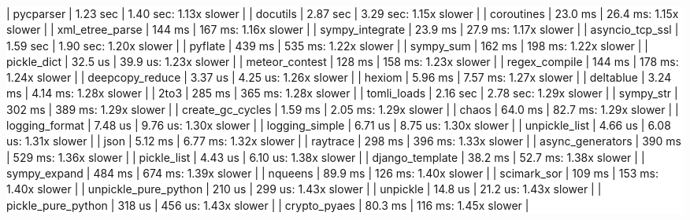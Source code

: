 | pycparser                  | 1.23 sec                                                     | 1.40 sec: 1.13x slower                                                      |
| docutils                   | 2.87 sec                                                     | 3.29 sec: 1.15x slower                                                      |
| coroutines                 | 23.0 ms                                                      | 26.4 ms: 1.15x slower                                                       |
| xml_etree_parse            | 144 ms                                                       | 167 ms: 1.16x slower                                                        |
| sympy_integrate            | 23.9 ms                                                      | 27.9 ms: 1.17x slower                                                       |
| asyncio_tcp_ssl            | 1.59 sec                                                     | 1.90 sec: 1.20x slower                                                      |
| pyflate                    | 439 ms                                                       | 535 ms: 1.22x slower                                                        |
| sympy_sum                  | 162 ms                                                       | 198 ms: 1.22x slower                                                        |
| pickle_dict                | 32.5 us                                                      | 39.9 us: 1.23x slower                                                       |
| meteor_contest             | 128 ms                                                       | 158 ms: 1.23x slower                                                        |
| regex_compile              | 144 ms                                                       | 178 ms: 1.24x slower                                                        |
| deepcopy_reduce            | 3.37 us                                                      | 4.25 us: 1.26x slower                                                       |
| hexiom                     | 5.96 ms                                                      | 7.57 ms: 1.27x slower                                                       |
| deltablue                  | 3.24 ms                                                      | 4.14 ms: 1.28x slower                                                       |
| 2to3                       | 285 ms                                                       | 365 ms: 1.28x slower                                                        |
| tomli_loads                | 2.16 sec                                                     | 2.78 sec: 1.29x slower                                                      |
| sympy_str                  | 302 ms                                                       | 389 ms: 1.29x slower                                                        |
| create_gc_cycles           | 1.59 ms                                                      | 2.05 ms: 1.29x slower                                                       |
| chaos                      | 64.0 ms                                                      | 82.7 ms: 1.29x slower                                                       |
| logging_format             | 7.48 us                                                      | 9.76 us: 1.30x slower                                                       |
| logging_simple             | 6.71 us                                                      | 8.75 us: 1.30x slower                                                       |
| unpickle_list              | 4.66 us                                                      | 6.08 us: 1.31x slower                                                       |
| json                       | 5.12 ms                                                      | 6.77 ms: 1.32x slower                                                       |
| raytrace                   | 298 ms                                                       | 396 ms: 1.33x slower                                                        |
| async_generators           | 390 ms                                                       | 529 ms: 1.36x slower                                                        |
| pickle_list                | 4.43 us                                                      | 6.10 us: 1.38x slower                                                       |
| django_template            | 38.2 ms                                                      | 52.7 ms: 1.38x slower                                                       |
| sympy_expand               | 484 ms                                                       | 674 ms: 1.39x slower                                                        |
| nqueens                    | 89.9 ms                                                      | 126 ms: 1.40x slower                                                        |
| scimark_sor                | 109 ms                                                       | 153 ms: 1.40x slower                                                        |
| unpickle_pure_python       | 210 us                                                       | 299 us: 1.43x slower                                                        |
| unpickle                   | 14.8 us                                                      | 21.2 us: 1.43x slower                                                       |
| pickle_pure_python         | 318 us                                                       | 456 us: 1.43x slower                                                        |
| crypto_pyaes               | 80.3 ms                                                      | 116 ms: 1.45x slower                                                        |